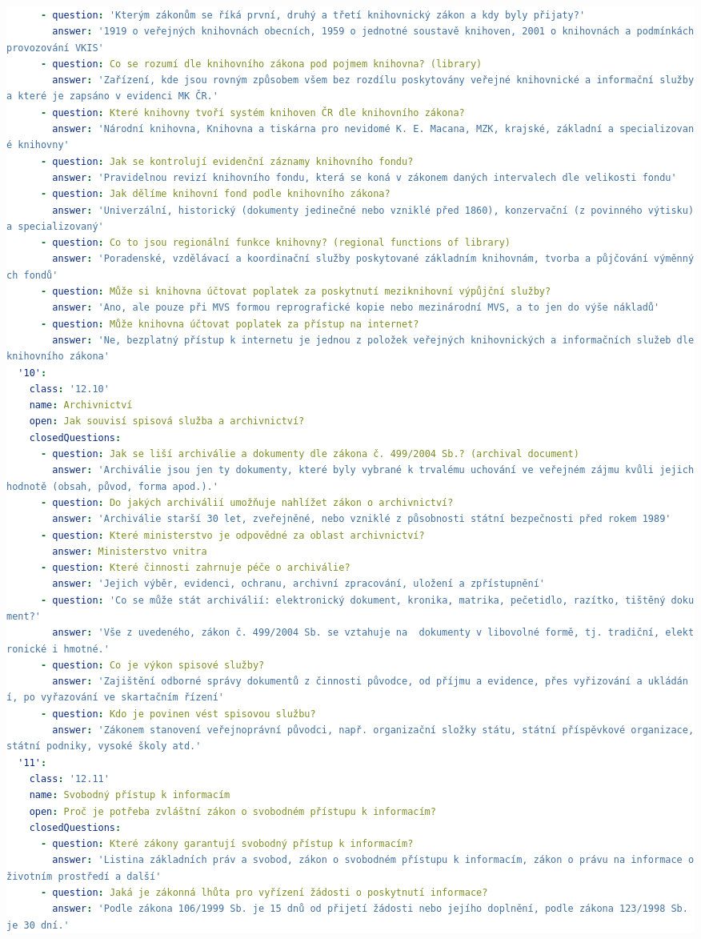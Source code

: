 ```yaml
      - question: 'Kterým zákonům se říká první, druhý a třetí knihovnický zákon a kdy byly přijaty?'
        answer: '1919 o veřejných knihovnách obecních, 1959 o jednotné soustavě knihoven, 2001 o knihovnách a podmínkách provozování VKIS'
      - question: Co se rozumí dle knihovního zákona pod pojmem knihovna? (library)
        answer: 'Zařízení, kde jsou rovným způsobem všem bez rozdílu poskytovány veřejné knihovnické a informační služby a které je zapsáno v evidenci MK ČR.'
      - question: Které knihovny tvoří systém knihoven ČR dle knihovního zákona?
        answer: 'Národní knihovna, Knihovna a tiskárna pro nevidomé K. E. Macana, MZK, krajské, základní a specializované knihovny'
      - question: Jak se kontrolují evidenční záznamy knihovního fondu?
        answer: 'Pravidelnou revizí knihovního fondu, která se koná v zákonem daných intervalech dle velikosti fondu'
      - question: Jak dělíme knihovní fond podle knihovního zákona?
        answer: 'Univerzální, historický (dokumenty jedinečné nebo vzniklé před 1860), konzervační (z povinného výtisku) a specializovaný'
      - question: Co to jsou regionální funkce knihovny? (regional functions of library)
        answer: 'Poradenské, vzdělávací a koordinační služby poskytované základním knihovnám, tvorba a půjčování výměnných fondů'
      - question: Může si knihovna účtovat poplatek za poskytnutí meziknihovní výpůjční služby?
        answer: 'Ano, ale pouze při MVS formou reprografické kopie nebo mezinárodní MVS, a to jen do výše nákladů'
      - question: Může knihovna účtovat poplatek za přístup na internet?
        answer: 'Ne, bezplatný přístup k internetu je jednou z položek veřejných knihovnických a informačních služeb dle knihovního zákona'
  '10':
    class: '12.10'
    name: Archivnictví
    open: Jak souvisí spisová služba a archivnictví?
    closedQuestions:
      - question: Jak se liší archiválie a dokumenty dle zákona č. 499/2004 Sb.? (archival document)
        answer: 'Archiválie jsou jen ty dokumenty, které byly vybrané k trvalému uchování ve veřejném zájmu kvůli jejich hodnotě (obsah, původ, forma apod.).'
      - question: Do jakých archiválií umožňuje nahlížet zákon o archivnictví?
        answer: 'Archiválie starší 30 let, zveřejněné, nebo vzniklé z působnosti státní bezpečnosti před rokem 1989'
      - question: Které ministerstvo je odpovědné za oblast archivnictví?
        answer: Ministerstvo vnitra
      - question: Které činnosti zahrnuje péče o archiválie?
        answer: 'Jejich výběr, evidenci, ochranu, archivní zpracování, uložení a zpřístupnění'
      - question: 'Co se může stát archiválií: elektronický dokument, kronika, matrika, pečetidlo, razítko, tištěný dokument?'
        answer: 'Vše z uvedeného, zákon č. 499/2004 Sb. se vztahuje na  dokumenty v libovolné formě, tj. tradiční, elektronické i hmotné.'
      - question: Co je výkon spisové služby?
        answer: 'Zajištění odborné správy dokumentů z činnosti původce, od příjmu a evidence, přes vyřizování a ukládání, po vyřazování ve skartačním řízení'
      - question: Kdo je povinen vést spisovou službu?
        answer: 'Zákonem stanovení veřejnoprávní původci, např. organizační složky státu, státní příspěvkové organizace, státní podniky, vysoké školy atd.'
  '11':
    class: '12.11'
    name: Svobodný přístup k informacím
    open: Proč je potřeba zvláštní zákon o svobodném přístupu k informacím?
    closedQuestions:
      - question: Které zákony garantují svobodný přístup k informacím?
        answer: 'Listina základních práv a svobod, zákon o svobodném přístupu k informacím, zákon o právu na informace o životním prostředí a další'
      - question: Jaká je zákonná lhůta pro vyřízení žádosti o poskytnutí informace?
        answer: 'Podle zákona 106/1999 Sb. je 15 dnů od přijetí žádosti nebo jejího doplnění, podle zákona 123/1998 Sb. je 30 dní.'
```
